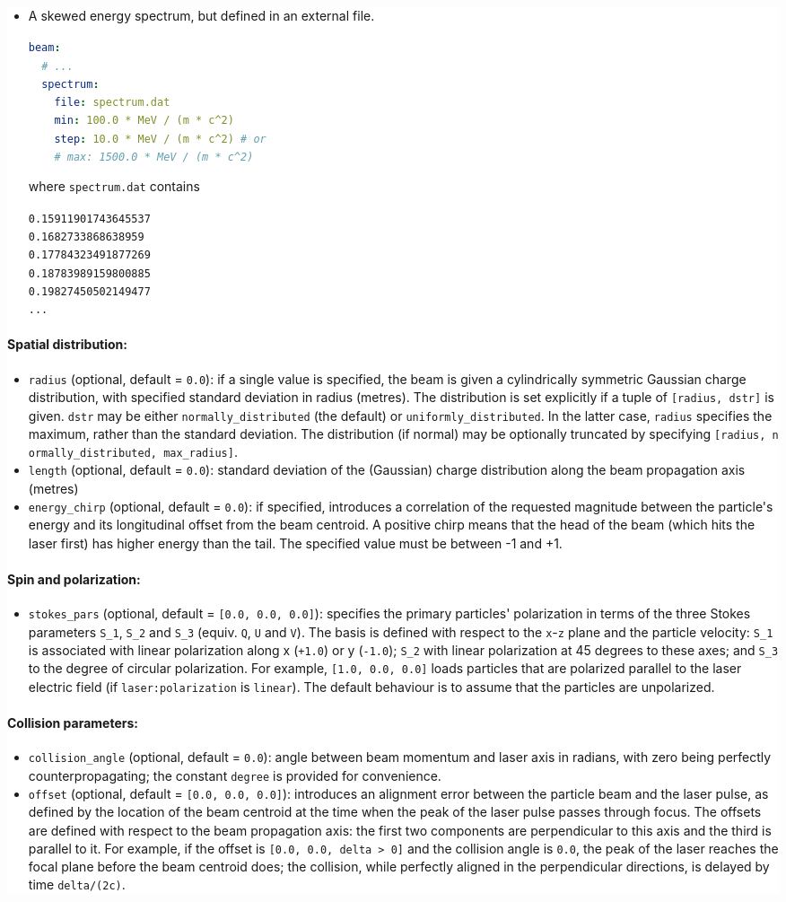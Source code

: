 * A skewed energy spectrum, but defined in an external file.
  ```yaml
  beam:
    # ...
    spectrum:
      file: spectrum.dat
      min: 100.0 * MeV / (m * c^2)
      step: 10.0 * MeV / (m * c^2) # or
      # max: 1500.0 * MeV / (m * c^2)
  ```
  where `spectrum.dat` contains
  ```txt
  0.15911901743645537
  0.1682733868638959
  0.17784323491877269
  0.18783989159800885
  0.19827450502149477
  ...
  ```

#### Spatial distribution:

* `radius` (optional, default = `0.0`): if a single value is specified, the beam is given a cylindrically symmetric Gaussian charge distribution, with specified standard deviation in radius (metres). The distribution is set explicitly if a tuple of `[radius, dstr]` is given. `dstr` may be either `normally_distributed` (the default) or `uniformly_distributed`. In the latter case, `radius` specifies the maximum, rather than the standard deviation.
The distribution (if normal) may be optionally truncated by specifying `[radius, normally_distributed, max_radius]`.
* `length` (optional, default = `0.0`): standard deviation of the (Gaussian) charge distribution along the beam propagation axis (metres)
* `energy_chirp` (optional, default = `0.0`): if specified, introduces a correlation of the requested magnitude between the particle's energy and its longitudinal offset from the beam centroid. A positive chirp means that the head of the beam (which hits the laser first) has higher energy than the tail. The specified value must be between -1 and +1.

#### Spin and polarization:

* `stokes_pars` (optional, default = `[0.0, 0.0, 0.0]`): specifies the primary particles' polarization in terms of the three Stokes parameters `S_1`, `S_2` and `S_3` (equiv. `Q`, `U` and `V`).
The basis is defined with respect to the `x`-`z` plane and the particle velocity:
`S_1` is associated with linear polarization along x (`+1.0`) or y (`-1.0`); `S_2` with linear polarization at 45 degrees to these axes; and `S_3` to the degree of circular polarization.
For example, `[1.0, 0.0, 0.0]` loads particles that are polarized parallel to the laser electric field (if `laser:polarization` is `linear`).
The default behaviour is to assume that the particles are unpolarized.

#### Collision parameters:

* `collision_angle` (optional, default = `0.0`): angle between beam momentum and laser axis in radians, with zero being perfectly counterpropagating; the constant `degree` is provided for convenience.
* `offset` (optional, default = `[0.0, 0.0, 0.0]`): introduces an alignment error between the particle beam and the laser pulse, as defined by the location of the beam centroid at the time when the peak of the laser pulse passes through focus.
The offsets are defined with respect to the beam propagation axis: the first two components are perpendicular to this axis and the third is parallel to it.
For example, if the offset is `[0.0, 0.0, delta > 0]` and the collision angle is `0.0`, the peak of the laser reaches the focal plane before the beam centroid does; the collision, while perfectly aligned in the perpendicular directions, is delayed by time `delta/(2c)`.
